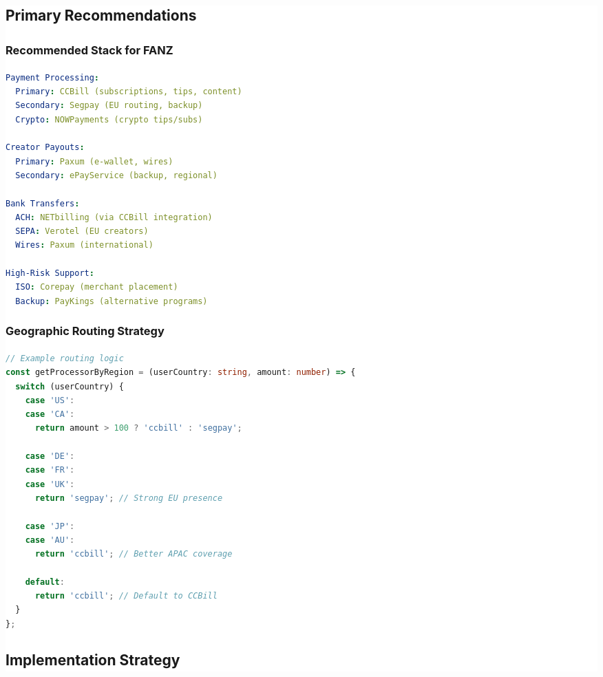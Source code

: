 ## Primary Recommendations

### Recommended Stack for FANZ

```yaml
Payment Processing:
  Primary: CCBill (subscriptions, tips, content)
  Secondary: Segpay (EU routing, backup)
  Crypto: NOWPayments (crypto tips/subs)

Creator Payouts:
  Primary: Paxum (e-wallet, wires)
  Secondary: ePayService (backup, regional)
  
Bank Transfers:
  ACH: NETbilling (via CCBill integration)
  SEPA: Verotel (EU creators)
  Wires: Paxum (international)

High-Risk Support:
  ISO: Corepay (merchant placement)
  Backup: PayKings (alternative programs)
```

### Geographic Routing Strategy

```typescript
// Example routing logic
const getProcessorByRegion = (userCountry: string, amount: number) => {
  switch (userCountry) {
    case 'US':
    case 'CA':
      return amount > 100 ? 'ccbill' : 'segpay';
    
    case 'DE':
    case 'FR':
    case 'UK':
      return 'segpay'; // Strong EU presence
    
    case 'JP':
    case 'AU':
      return 'ccbill'; // Better APAC coverage
    
    default:
      return 'ccbill'; // Default to CCBill
  }
};
```

## Implementation Strategy
